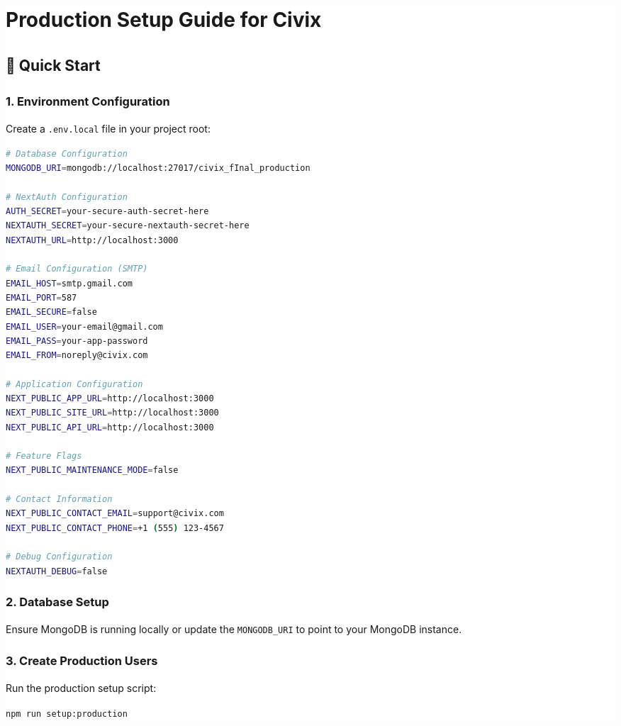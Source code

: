 # Production Setup Guide for Civix

## 🚀 Quick Start

### 1. Environment Configuration

Create a `.env.local` file in your project root:

```bash
# Database Configuration
MONGODB_URI=mongodb://localhost:27017/civix_fInal_production

# NextAuth Configuration
AUTH_SECRET=your-secure-auth-secret-here
NEXTAUTH_SECRET=your-secure-nextauth-secret-here
NEXTAUTH_URL=http://localhost:3000

# Email Configuration (SMTP)
EMAIL_HOST=smtp.gmail.com
EMAIL_PORT=587
EMAIL_SECURE=false
EMAIL_USER=your-email@gmail.com
EMAIL_PASS=your-app-password
EMAIL_FROM=noreply@civix.com

# Application Configuration
NEXT_PUBLIC_APP_URL=http://localhost:3000
NEXT_PUBLIC_SITE_URL=http://localhost:3000
NEXT_PUBLIC_API_URL=http://localhost:3000

# Feature Flags
NEXT_PUBLIC_MAINTENANCE_MODE=false

# Contact Information
NEXT_PUBLIC_CONTACT_EMAIL=support@civix.com
NEXT_PUBLIC_CONTACT_PHONE=+1 (555) 123-4567

# Debug Configuration
NEXTAUTH_DEBUG=false
```

### 2. Database Setup

Ensure MongoDB is running locally or update the `MONGODB_URI` to point to your MongoDB instance.

### 3. Create Production Users

Run the production setup script:

```bash
npm run setup:production
```
